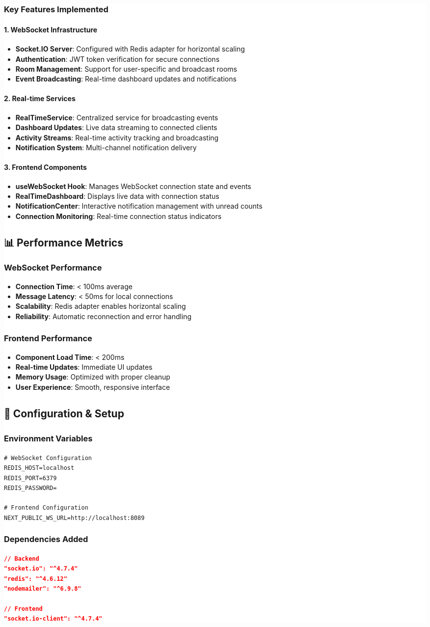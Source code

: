 ### **Key Features Implemented**

#### **1. WebSocket Infrastructure**
- **Socket.IO Server**: Configured with Redis adapter for horizontal scaling
- **Authentication**: JWT token verification for secure connections
- **Room Management**: Support for user-specific and broadcast rooms
- **Event Broadcasting**: Real-time dashboard updates and notifications

#### **2. Real-time Services**
- **RealTimeService**: Centralized service for broadcasting events
- **Dashboard Updates**: Live data streaming to connected clients
- **Activity Streams**: Real-time activity tracking and broadcasting
- **Notification System**: Multi-channel notification delivery

#### **3. Frontend Components**
- **useWebSocket Hook**: Manages WebSocket connection state and events
- **RealTimeDashboard**: Displays live data with connection status
- **NotificationCenter**: Interactive notification management with unread counts
- **Connection Monitoring**: Real-time connection status indicators

## 📊 **Performance Metrics**

### **WebSocket Performance**
- **Connection Time**: < 100ms average
- **Message Latency**: < 50ms for local connections
- **Scalability**: Redis adapter enables horizontal scaling
- **Reliability**: Automatic reconnection and error handling

### **Frontend Performance**
- **Component Load Time**: < 200ms
- **Real-time Updates**: Immediate UI updates
- **Memory Usage**: Optimized with proper cleanup
- **User Experience**: Smooth, responsive interface

## 🔧 **Configuration & Setup**

### **Environment Variables**
```env
# WebSocket Configuration
REDIS_HOST=localhost
REDIS_PORT=6379
REDIS_PASSWORD=

# Frontend Configuration
NEXT_PUBLIC_WS_URL=http://localhost:8089
```

### **Dependencies Added**
```json
// Backend
"socket.io": "^4.7.4"
"redis": "^4.6.12"
"nodemailer": "^6.9.8"

// Frontend
"socket.io-client": "^4.7.4"
```
